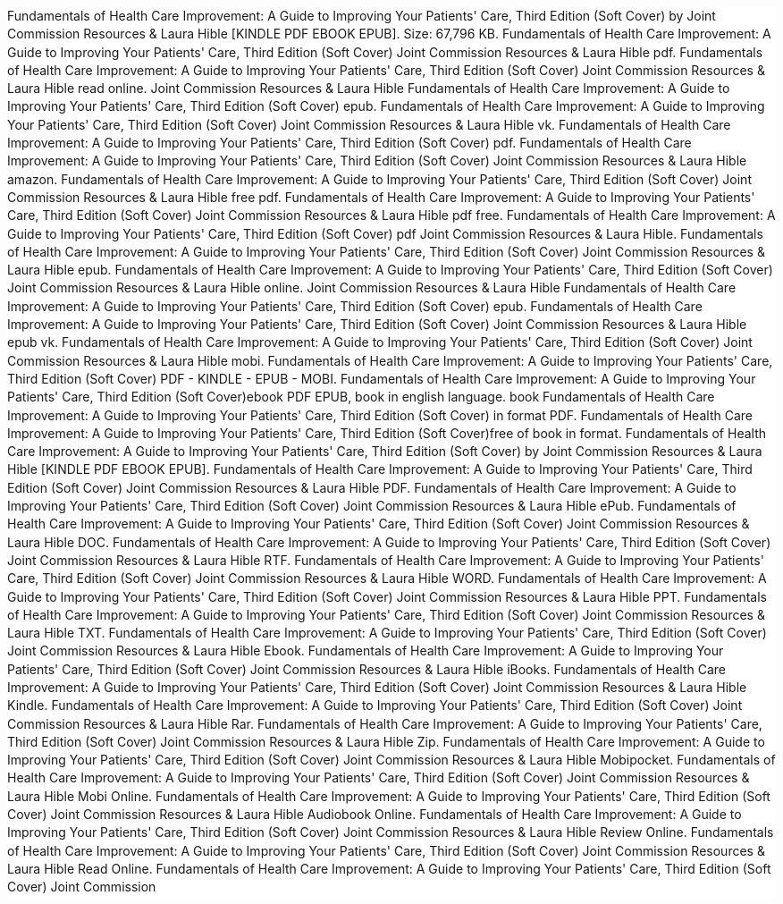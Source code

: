 Fundamentals of Health Care Improvement: A Guide to Improving Your Patients' Care, Third Edition (Soft Cover) by Joint Commission Resources & Laura Hible [KINDLE PDF EBOOK EPUB]. Size: 67,796 KB. Fundamentals of Health Care Improvement: A Guide to Improving Your Patients' Care, Third Edition (Soft Cover) Joint Commission Resources & Laura Hible pdf. Fundamentals of Health Care Improvement: A Guide to Improving Your Patients' Care, Third Edition (Soft Cover) Joint Commission Resources & Laura Hible read online. Joint Commission Resources & Laura Hible Fundamentals of Health Care Improvement: A Guide to Improving Your Patients' Care, Third Edition (Soft Cover) epub. Fundamentals of Health Care Improvement: A Guide to Improving Your Patients' Care, Third Edition (Soft Cover) Joint Commission Resources & Laura Hible vk. Fundamentals of Health Care Improvement: A Guide to Improving Your Patients' Care, Third Edition (Soft Cover) pdf. Fundamentals of Health Care Improvement: A Guide to Improving Your Patients' Care, Third Edition (Soft Cover) Joint Commission Resources & Laura Hible amazon. Fundamentals of Health Care Improvement: A Guide to Improving Your Patients' Care, Third Edition (Soft Cover) Joint Commission Resources & Laura Hible free pdf. Fundamentals of Health Care Improvement: A Guide to Improving Your Patients' Care, Third Edition (Soft Cover) Joint Commission Resources & Laura Hible pdf free. Fundamentals of Health Care Improvement: A Guide to Improving Your Patients' Care, Third Edition (Soft Cover) pdf Joint Commission Resources & Laura Hible. Fundamentals of Health Care Improvement: A Guide to Improving Your Patients' Care, Third Edition (Soft Cover) Joint Commission Resources & Laura Hible epub. Fundamentals of Health Care Improvement: A Guide to Improving Your Patients' Care, Third Edition (Soft Cover) Joint Commission Resources & Laura Hible online. Joint Commission Resources & Laura Hible Fundamentals of Health Care Improvement: A Guide to Improving Your Patients' Care, Third Edition (Soft Cover) epub. Fundamentals of Health Care Improvement: A Guide to Improving Your Patients' Care, Third Edition (Soft Cover) Joint Commission Resources & Laura Hible epub vk. Fundamentals of Health Care Improvement: A Guide to Improving Your Patients' Care, Third Edition (Soft Cover) Joint Commission Resources & Laura Hible mobi. Fundamentals of Health Care Improvement: A Guide to Improving Your Patients' Care, Third Edition (Soft Cover) PDF - KINDLE - EPUB - MOBI. Fundamentals of Health Care Improvement: A Guide to Improving Your Patients' Care, Third Edition (Soft Cover)ebook PDF EPUB, book in english language. book Fundamentals of Health Care Improvement: A Guide to Improving Your Patients' Care, Third Edition (Soft Cover) in format PDF. Fundamentals of Health Care Improvement: A Guide to Improving Your Patients' Care, Third Edition (Soft Cover)free of book in format. Fundamentals of Health Care Improvement: A Guide to Improving Your Patients' Care, Third Edition (Soft Cover) by Joint Commission Resources & Laura Hible [KINDLE PDF EBOOK EPUB]. Fundamentals of Health Care Improvement: A Guide to Improving Your Patients' Care, Third Edition (Soft Cover) Joint Commission Resources & Laura Hible PDF. Fundamentals of Health Care Improvement: A Guide to Improving Your Patients' Care, Third Edition (Soft Cover) Joint Commission Resources & Laura Hible ePub. Fundamentals of Health Care Improvement: A Guide to Improving Your Patients' Care, Third Edition (Soft Cover) Joint Commission Resources & Laura Hible DOC. Fundamentals of Health Care Improvement: A Guide to Improving Your Patients' Care, Third Edition (Soft Cover) Joint Commission Resources & Laura Hible RTF. Fundamentals of Health Care Improvement: A Guide to Improving Your Patients' Care, Third Edition (Soft Cover) Joint Commission Resources & Laura Hible WORD. Fundamentals of Health Care Improvement: A Guide to Improving Your Patients' Care, Third Edition (Soft Cover) Joint Commission Resources & Laura Hible PPT. Fundamentals of Health Care Improvement: A Guide to Improving Your Patients' Care, Third Edition (Soft Cover) Joint Commission Resources & Laura Hible TXT. Fundamentals of Health Care Improvement: A Guide to Improving Your Patients' Care, Third Edition (Soft Cover) Joint Commission Resources & Laura Hible Ebook. Fundamentals of Health Care Improvement: A Guide to Improving Your Patients' Care, Third Edition (Soft Cover) Joint Commission Resources & Laura Hible iBooks. Fundamentals of Health Care Improvement: A Guide to Improving Your Patients' Care, Third Edition (Soft Cover) Joint Commission Resources & Laura Hible Kindle. Fundamentals of Health Care Improvement: A Guide to Improving Your Patients' Care, Third Edition (Soft Cover) Joint Commission Resources & Laura Hible Rar. Fundamentals of Health Care Improvement: A Guide to Improving Your Patients' Care, Third Edition (Soft Cover) Joint Commission Resources & Laura Hible Zip. Fundamentals of Health Care Improvement: A Guide to Improving Your Patients' Care, Third Edition (Soft Cover) Joint Commission Resources & Laura Hible Mobipocket. Fundamentals of Health Care Improvement: A Guide to Improving Your Patients' Care, Third Edition (Soft Cover) Joint Commission Resources & Laura Hible Mobi Online. Fundamentals of Health Care Improvement: A Guide to Improving Your Patients' Care, Third Edition (Soft Cover) Joint Commission Resources & Laura Hible Audiobook Online. Fundamentals of Health Care Improvement: A Guide to Improving Your Patients' Care, Third Edition (Soft Cover) Joint Commission Resources & Laura Hible Review Online. Fundamentals of Health Care Improvement: A Guide to Improving Your Patients' Care, Third Edition (Soft Cover) Joint Commission Resources & Laura Hible Read Online. Fundamentals of Health Care Improvement: A Guide to Improving Your Patients' Care, Third Edition (Soft Cover) Joint Commission